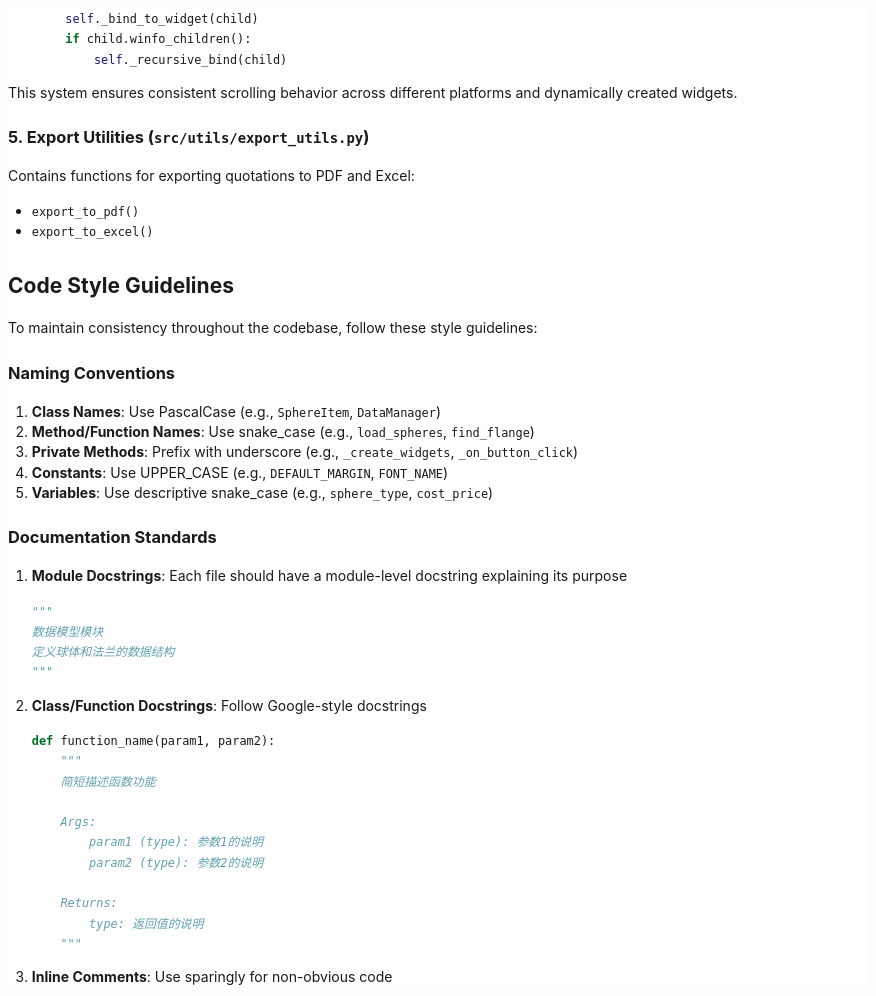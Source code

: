 ```python
        self._bind_to_widget(child)
        if child.winfo_children():
            self._recursive_bind(child)
```

This system ensures consistent scrolling behavior across different platforms and dynamically created widgets.

### 5. Export Utilities (`src/utils/export_utils.py`)

Contains functions for exporting quotations to PDF and Excel:
- `export_to_pdf()`
- `export_to_excel()`

## Code Style Guidelines

To maintain consistency throughout the codebase, follow these style guidelines:

### Naming Conventions

1. **Class Names**: Use PascalCase (e.g., `SphereItem`, `DataManager`)
2. **Method/Function Names**: Use snake_case (e.g., `load_spheres`, `find_flange`)
3. **Private Methods**: Prefix with underscore (e.g., `_create_widgets`, `_on_button_click`)
4. **Constants**: Use UPPER_CASE (e.g., `DEFAULT_MARGIN`, `FONT_NAME`)
5. **Variables**: Use descriptive snake_case (e.g., `sphere_type`, `cost_price`)

### Documentation Standards

1. **Module Docstrings**: Each file should have a module-level docstring explaining its purpose
   ```python
   """
   数据模型模块
   定义球体和法兰的数据结构
   """
   ```

2. **Class/Function Docstrings**: Follow Google-style docstrings
   ```python
   def function_name(param1, param2):
       """
       简短描述函数功能
       
       Args:
           param1 (type): 参数1的说明
           param2 (type): 参数2的说明
       
       Returns:
           type: 返回值的说明
       """
   ```

3. **Inline Comments**: Use sparingly for non-obvious code

